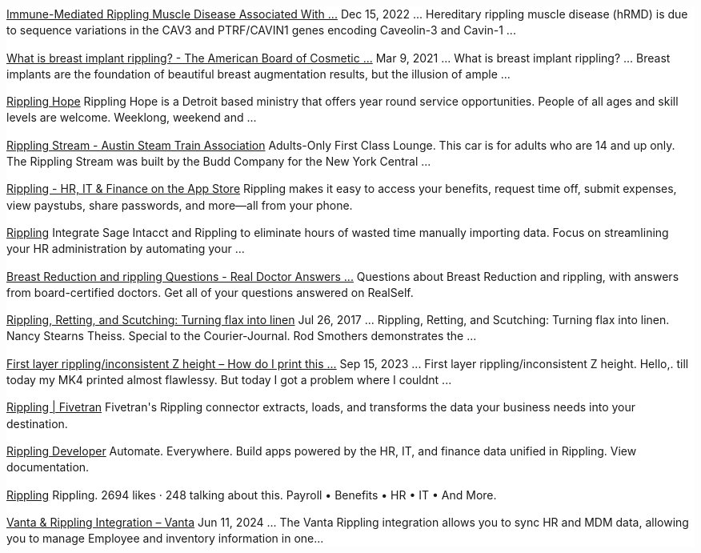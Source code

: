 [Immune-Mediated Rippling Muscle Disease Associated With ...](https://www.ncbi.nlm.nih.gov/pmc/articles/PMC9756388/)
Dec 15, 2022 ... Hereditary rippling muscle disease (hRMD) is due to sequence variations in the CAV3 and PTRF/CAVIN1 genes encoding Caveolin-3 and Cavin-1 ...

[What is breast implant rippling? - The American Board of Cosmetic ...](https://www.americanboardcosmeticsurgery.org/what-is-breast-implant-rippling/)
Mar 9, 2021 ... What is breast implant rippling? ... Breast implants are the foundation of beautiful breast augmentation results, but the illusion of ample ...

[Rippling Hope](http://www.ripplinghope.org/)
Rippling Hope is a Detroit based ministry that offers year round service opportunities. People of all ages and skill levels are welcome. Weeklong, weekend and ...

[Rippling Stream - Austin Steam Train Association](https://www.austinsteamtrain.org/the-train/rippling-stream/)
Adults-Only First Class Lounge. This car is for adults who are 14 and up only. The Rippling Stream was built by the Budd Company for the New York Central ...

[Rippling - HR, IT & Finance on the App Store](https://apps.apple.com/us/app/rippling-hr-it-finance/id1231325957)
Rippling makes it easy to access your benefits, request time off, submit expenses, view paystubs, share passwords, and more—all from your phone.

[Rippling](https://marketplace.intacct.com/MPListing?lid=a2D0H000003uX5BUAU)
Integrate Sage Intacct and Rippling to eliminate hours of wasted time manually importing data. Focus on streamlining your HR administration by automating your ...

[Breast Reduction and rippling Questions - Real Doctor Answers ...](https://www.realself.com/questions/breast-reduction/rippling)
Questions about Breast Reduction and rippling, with answers from board-certified doctors. Get all of your questions answered on RealSelf.

[Rippling, Retting, and Scutching: Turning flax into linen](https://www.courier-journal.com/story/news/local/oldham/2017/07/26/rippling-retting-and-scutching-turning-flax-into-linen/512306001/)
Jul 26, 2017 ... Rippling, Retting, and Scutching: Turning flax into linen. Nancy Stearns Theiss. Special to the Courier-Journal. Rod Smothers demonstrates the ...

[First layer rippling/inconsistent Z height – How do I print this ...](https://forum.prusa3d.com/forum/english-forum-original-prusa-i3-mk4-how-do-i-print-this-printing-help/first-layer-rippling-inconsistent-z-height/)
Sep 15, 2023 ... First layer rippling/inconsistent Z height. Hello,. till today my MK4 printed almost flawlessy. But today I got a problem where I couldnt ...

[Rippling | Fivetran](https://www.fivetran.com/connectors/rippling)
Fivetran's Rippling connector extracts, loads, and transforms the data your business needs into your destination.

[Rippling Developer](https://developer.rippling.com/)
Automate. Everywhere. Build apps powered by the HR, IT, and finance data unified in Rippling. View documentation.

[Rippling](https://www.facebook.com/ripplingapp/)
Rippling. 2694 likes · 248 talking about this. Payroll • Benefits • HR • IT • And More.

[Vanta & Rippling Integration – Vanta](https://help.vanta.com/hc/en-us/articles/5919616997396-Vanta-Rippling-Integration)
Jun 11, 2024 ... The Vanta Rippling integration allows you to sync HR and MDM data, allowing you to manage Employee and inventory information in one...
